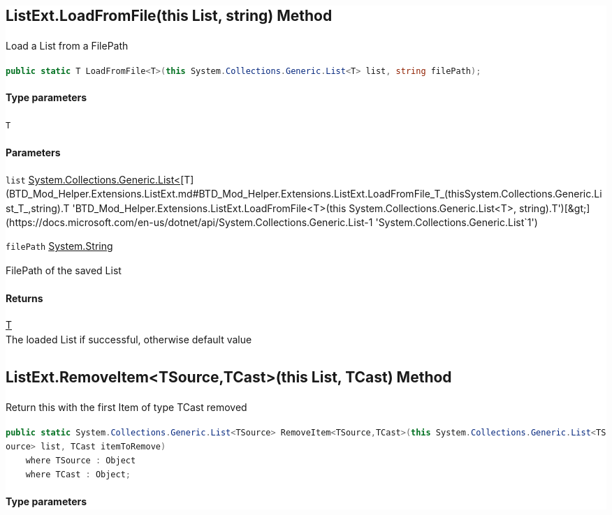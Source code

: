 ## ListExt.LoadFromFile<T>(this List<T>, string) Method

Load a List from a FilePath

```csharp
public static T LoadFromFile<T>(this System.Collections.Generic.List<T> list, string filePath);
```
#### Type parameters

<a name='BTD_Mod_Helper.Extensions.ListExt.LoadFromFile_T_(thisSystem.Collections.Generic.List_T_,string).T'></a>

`T`
#### Parameters

<a name='BTD_Mod_Helper.Extensions.ListExt.LoadFromFile_T_(thisSystem.Collections.Generic.List_T_,string).list'></a>

`list` [System.Collections.Generic.List&lt;](https://docs.microsoft.com/en-us/dotnet/api/System.Collections.Generic.List-1 'System.Collections.Generic.List`1')[T](BTD_Mod_Helper.Extensions.ListExt.md#BTD_Mod_Helper.Extensions.ListExt.LoadFromFile_T_(thisSystem.Collections.Generic.List_T_,string).T 'BTD_Mod_Helper.Extensions.ListExt.LoadFromFile<T>(this System.Collections.Generic.List<T>, string).T')[&gt;](https://docs.microsoft.com/en-us/dotnet/api/System.Collections.Generic.List-1 'System.Collections.Generic.List`1')

<a name='BTD_Mod_Helper.Extensions.ListExt.LoadFromFile_T_(thisSystem.Collections.Generic.List_T_,string).filePath'></a>

`filePath` [System.String](https://docs.microsoft.com/en-us/dotnet/api/System.String 'System.String')

FilePath of the saved List

#### Returns
[T](BTD_Mod_Helper.Extensions.ListExt.md#BTD_Mod_Helper.Extensions.ListExt.LoadFromFile_T_(thisSystem.Collections.Generic.List_T_,string).T 'BTD_Mod_Helper.Extensions.ListExt.LoadFromFile<T>(this System.Collections.Generic.List<T>, string).T')  
The loaded List if successful, otherwise default value

<a name='BTD_Mod_Helper.Extensions.ListExt.RemoveItem_TSource,TCast_(thisSystem.Collections.Generic.List_TSource_,TCast)'></a>

## ListExt.RemoveItem<TSource,TCast>(this List<TSource>, TCast) Method

Return this with the first Item of type TCast removed

```csharp
public static System.Collections.Generic.List<TSource> RemoveItem<TSource,TCast>(this System.Collections.Generic.List<TSource> list, TCast itemToRemove)
    where TSource : Object
    where TCast : Object;
```
#### Type parameters
